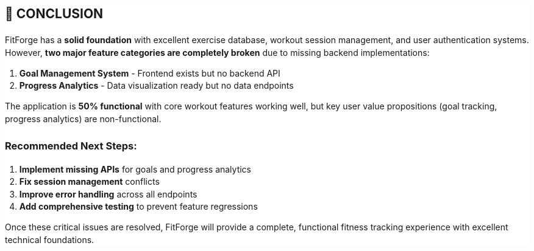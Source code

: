 
## 🎯 CONCLUSION

FitForge has a **solid foundation** with excellent exercise database, workout session management, and user authentication systems. However, **two major feature categories are completely broken** due to missing backend implementations:

1. **Goal Management System** - Frontend exists but no backend API  
2. **Progress Analytics** - Data visualization ready but no data endpoints  

The application is **50% functional** with core workout features working well, but key user value propositions (goal tracking, progress analytics) are non-functional.

### Recommended Next Steps:
1. **Implement missing APIs** for goals and progress analytics  
2. **Fix session management** conflicts  
3. **Improve error handling** across all endpoints  
4. **Add comprehensive testing** to prevent feature regressions  

Once these critical issues are resolved, FitForge will provide a complete, functional fitness tracking experience with excellent technical foundations.